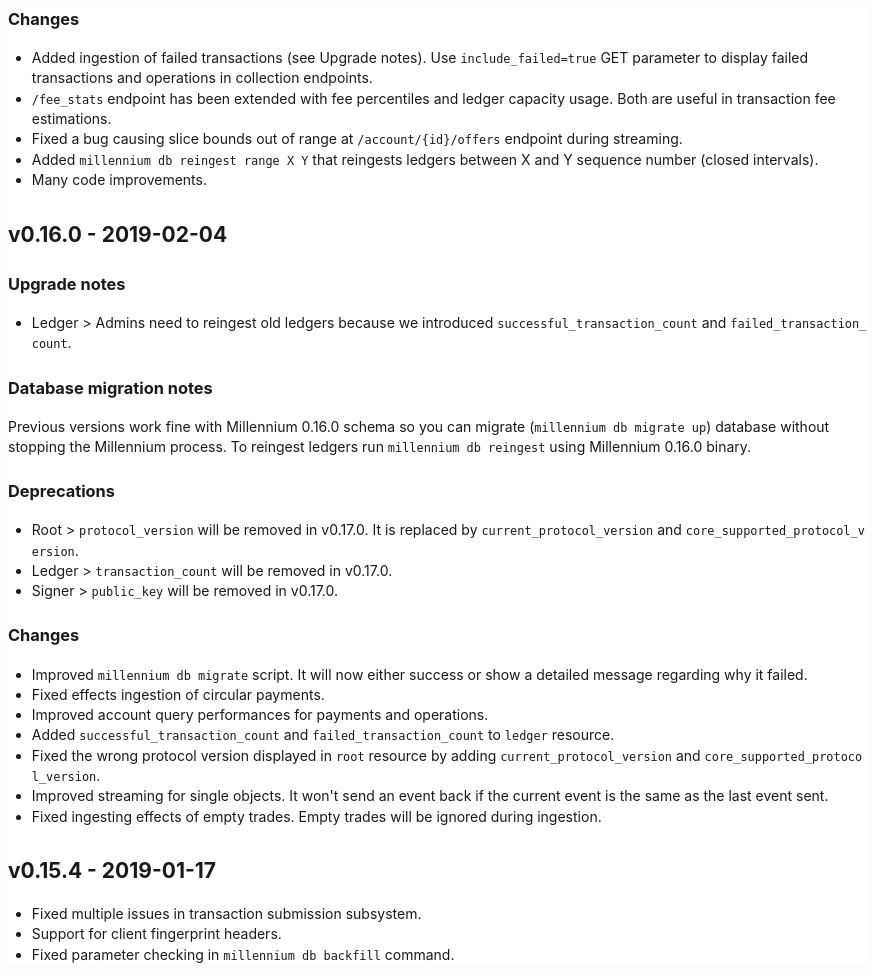 ### Changes

* Added ingestion of failed transactions (see Upgrade notes). Use `include_failed=true` GET parameter to display failed transactions and operations in collection endpoints.
* `/fee_stats` endpoint has been extended with fee percentiles and ledger capacity usage. Both are useful in transaction fee estimations.
* Fixed a bug causing slice bounds out of range at `/account/{id}/offers` endpoint during streaming.
* Added `millennium db reingest range X Y` that reingests ledgers between X and Y sequence number (closed intervals).
* Many code improvements.

## v0.16.0 - 2019-02-04

### Upgrade notes

* Ledger > Admins need to reingest old ledgers because we introduced `successful_transaction_count` and `failed_transaction_count`.

### Database migration notes

Previous versions work fine with Millennium 0.16.0 schema so you can migrate (`millennium db migrate up`) database without stopping the Millennium process. To reingest ledgers run `millennium db reingest` using Millennium 0.16.0 binary.

### Deprecations

* Root > `protocol_version` will be removed in v0.17.0. It is replaced by `current_protocol_version` and `core_supported_protocol_version`.
* Ledger > `transaction_count` will be removed in v0.17.0.
* Signer > `public_key` will be removed in v0.17.0.

### Changes

* Improved `millennium db migrate` script. It will now either success or show a detailed message regarding why it failed.
* Fixed effects ingestion of circular payments.
* Improved account query performances for payments and operations.
* Added `successful_transaction_count` and `failed_transaction_count` to `ledger` resource.
* Fixed the wrong protocol version displayed in `root` resource by adding `current_protocol_version` and `core_supported_protocol_version`.
* Improved streaming for single objects. It won't send an event back if the current event is the same as the last event sent.
* Fixed ingesting effects of empty trades. Empty trades will be ignored during ingestion.

## v0.15.4 - 2019-01-17

* Fixed multiple issues in transaction submission subsystem.
* Support for client fingerprint headers.
* Fixed parameter checking in `millennium db backfill` command.
